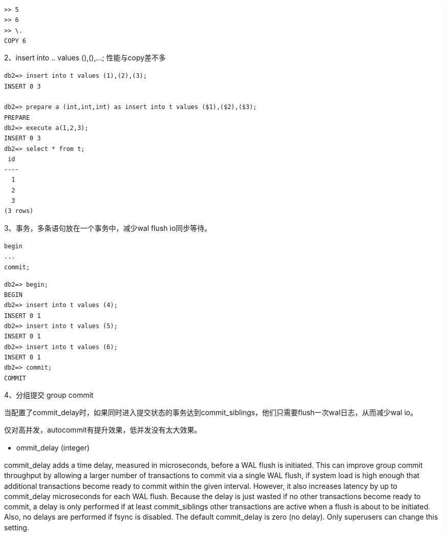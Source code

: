 ```  
>> 5  
>> 6  
>> \.  
COPY 6  
```  
  
2、insert into .. values (),(),...; 性能与copy差不多  
  
```  
db2=> insert into t values (1),(2),(3);  
INSERT 0 3  
  
db2=> prepare a (int,int,int) as insert into t values ($1),($2),($3);  
PREPARE  
db2=> execute a(1,2,3);  
INSERT 0 3  
db2=> select * from t;  
 id   
----  
  1  
  2  
  3  
(3 rows)  
```  
  
3、事务，多条语句放在一个事务中，减少wal flush io同步等待。  
  
```  
begin  
...  
commit;  
```  
  
```  
db2=> begin;  
BEGIN  
db2=> insert into t values (4);  
INSERT 0 1  
db2=> insert into t values (5);  
INSERT 0 1  
db2=> insert into t values (6);  
INSERT 0 1  
db2=> commit;  
COMMIT  
```  
  
4、分组提交 group commit   
  
当配置了commit_delay时，如果同时进入提交状态的事务达到commit_siblings，他们只需要flush一次wal日志，从而减少wal io。  
  
仅对高并发，autocommit有提升效果，低并发没有太大效果。    
  
- ommit_delay (integer)  
  
commit_delay adds a time delay, measured in microseconds, before a WAL flush is initiated. This can improve group commit throughput by allowing a larger number of transactions to commit via a single WAL flush, if system load is high enough that additional transactions become ready to commit within the given interval. However, it also increases latency by up to commit_delay microseconds for each WAL flush. Because the delay is just wasted if no other transactions become ready to commit, a delay is only performed if at least commit_siblings other transactions are active when a flush is about to be initiated. Also, no delays are performed if fsync is disabled. The default commit_delay is zero (no delay). Only superusers can change this setting.  
  